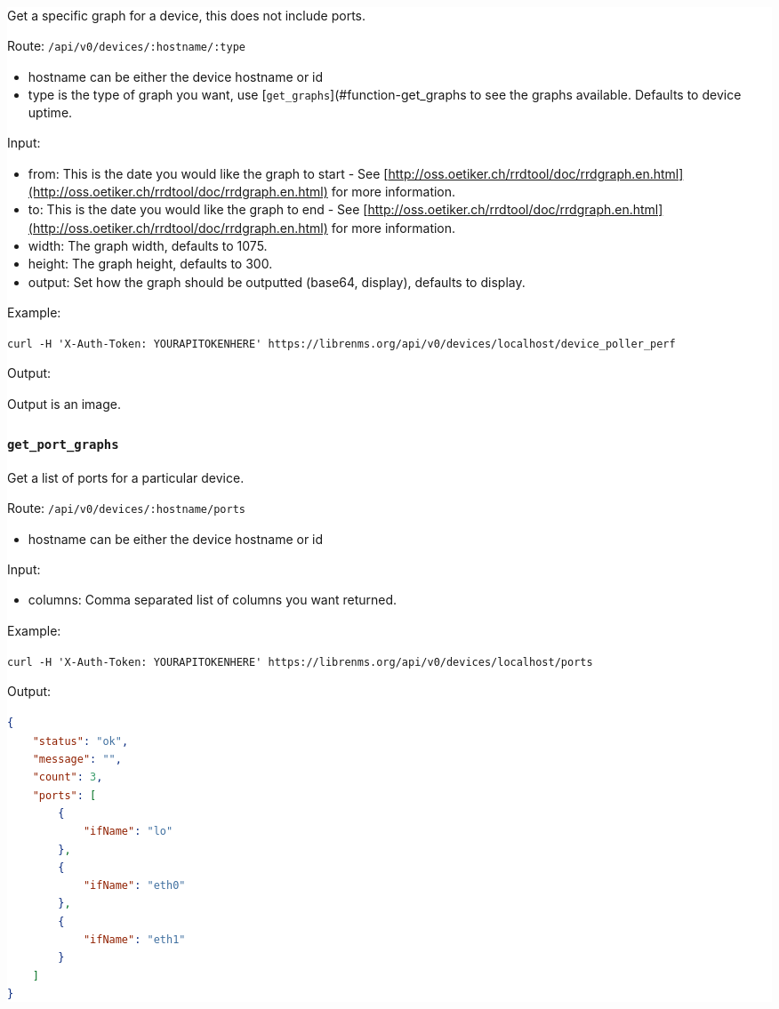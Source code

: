 Get a specific graph for a device, this does not include ports.

Route: `/api/v0/devices/:hostname/:type`

- hostname can be either the device hostname or id
- type is the type of graph you want, use
  [`get_graphs`](#function-get_graphs to see the graphs
  available. Defaults to device uptime.

Input:

- from: This is the date you would like the graph to start - See
  [http://oss.oetiker.ch/rrdtool/doc/rrdgraph.en.html](http://oss.oetiker.ch/rrdtool/doc/rrdgraph.en.html)
  for more information.
- to: This is the date you would like the graph to end - See
  [http://oss.oetiker.ch/rrdtool/doc/rrdgraph.en.html](http://oss.oetiker.ch/rrdtool/doc/rrdgraph.en.html)
  for more information.
- width: The graph width, defaults to 1075.
- height: The graph height, defaults to 300.
- output: Set how the graph should be outputted (base64, display), defaults to display.

Example:

```curl
curl -H 'X-Auth-Token: YOURAPITOKENHERE' https://librenms.org/api/v0/devices/localhost/device_poller_perf
```

Output:

Output is an image.

### `get_port_graphs`

Get a list of ports for a particular device.

Route: `/api/v0/devices/:hostname/ports`

- hostname can be either the device hostname or id

Input:

- columns: Comma separated list of columns you want returned.

Example:

```curl
curl -H 'X-Auth-Token: YOURAPITOKENHERE' https://librenms.org/api/v0/devices/localhost/ports
```

Output:

```json
{
    "status": "ok",
    "message": "",
    "count": 3,
    "ports": [
        {
            "ifName": "lo"
        },
        {
            "ifName": "eth0"
        },
        {
            "ifName": "eth1"
        }
    ]
}
```

